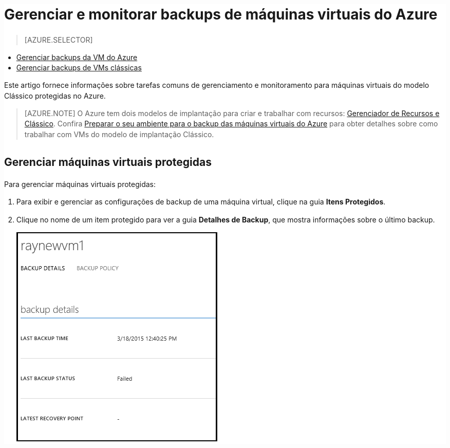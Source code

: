 
<properties
	pageTitle="Gerenciar e monitorar backups de máquinas virtuais do Azure | Microsoft Azure"
	description="Saiba como gerenciar e monitorar backups de uma máquina virtual do Azure"
	services="backup"
	documentationCenter=""
	authors="trinadhk"
	manager="shreeshd"
	editor=""/>

<tags
	ms.service="backup"
	ms.workload="storage-backup-recovery"
	ms.tgt_pltfrm="na"
	ms.devlang="na"
	ms.topic="article"
	ms.date="08/31/2016"
	ms.author="trinadhk; jimpark; markgal;"/>

# Gerenciar e monitorar backups de máquinas virtuais do Azure

> [AZURE.SELECTOR]
- [Gerenciar backups da VM do Azure](backup-azure-manage-vms.md)
- [Gerenciar backups de VMs clássicas](backup-azure-manage-vms-classic.md)

Este artigo fornece informações sobre tarefas comuns de gerenciamento e monitoramento para máquinas virtuais do modelo Clássico protegidas no Azure.

>[AZURE.NOTE] O Azure tem dois modelos de implantação para criar e trabalhar com recursos: [Gerenciador de Recursos e Clássico](../resource-manager-deployment-model.md). Confira [Preparar o seu ambiente para o backup das máquinas virtuais do Azure](backup-azure-vms-prepare.md) para obter detalhes sobre como trabalhar com VMs do modelo de implantação Clássico.

## Gerenciar máquinas virtuais protegidas

Para gerenciar máquinas virtuais protegidas:

1. Para exibir e gerenciar as configurações de backup de uma máquina virtual, clique na guia **Itens Protegidos**.

2. Clique no nome de um item protegido para ver a guia **Detalhes de Backup**, que mostra informações sobre o último backup.

    ![Backup de máquinas virtuais](./media/backup-azure-manage-vms/backup-vmdetails.png)